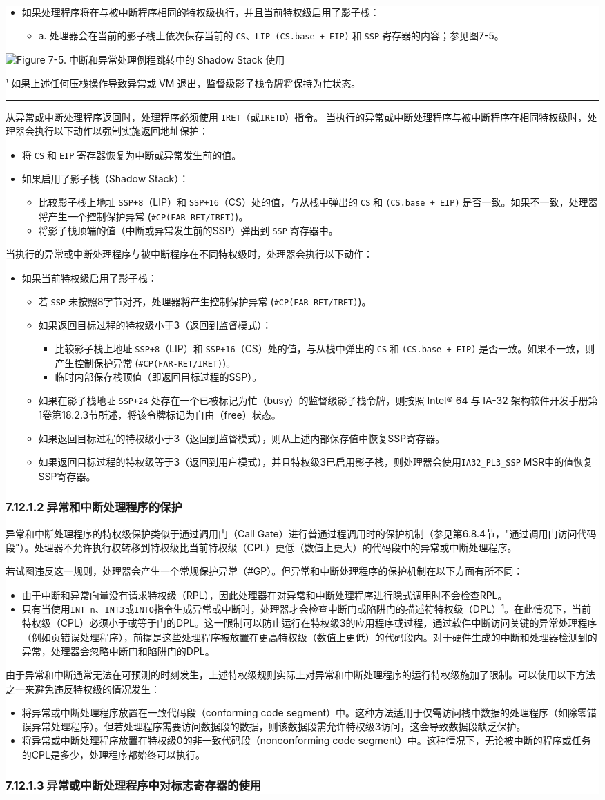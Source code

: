 -   如果处理程序将在与被中断程序相同的特权级执行，并且当前特权级启用了影子栈：

    -   a. 处理器会在当前的影子栈上依次保存当前的 `CS`、`LIP (CS.base + EIP)` 和 `SSP` 寄存器的内容；参见图7-5。

![Figure 7-5. 中断和异常处理例程跳转中的 Shadow Stack 使用](https://pic1.zhimg.com/v2-54a2c23abcdcaf462ccab41f46c1176c_1440w.jpg)

¹ 如果上述任何压栈操作导致异常或 VM 退出，监督级影子栈令牌将保持为忙状态。

------------------------------------------------------------------------

从异常或中断处理程序返回时，处理程序必须使用 `IRET`（或`IRETD`）指令。
当执行的异常或中断处理程序与被中断程序在相同特权级时，处理器会执行以下动作以强制实施返回地址保护：

-   将 `CS` 和 `EIP` 寄存器恢复为中断或异常发生前的值。

-   如果启用了影子栈（Shadow Stack）：

    -   比较影子栈上地址 `SSP+8`（LIP）和 `SSP+16`（CS）处的值，与从栈中弹出的 `CS` 和 `(CS.base + EIP)` 是否一致。如果不一致，处理器将产生一个控制保护异常 (`#CP(FAR-RET/IRET)`)。
    -   将影子栈顶端的值（中断或异常发生前的SSP）弹出到 `SSP` 寄存器中。

当执行的异常或中断处理程序与被中断程序在不同特权级时，处理器会执行以下动作：

-   如果当前特权级启用了影子栈：

    -   若 `SSP` 未按照8字节对齐，处理器将产生控制保护异常 (`#CP(FAR-RET/IRET)`)。

    -   如果返回目标过程的特权级小于3（返回到监督模式）：

        -   比较影子栈上地址 `SSP+8`（LIP）和 `SSP+16`（CS）处的值，与从栈中弹出的 `CS` 和 `(CS.base + EIP)` 是否一致。如果不一致，则产生控制保护异常 (`#CP(FAR-RET/IRET)`)。
        -   临时内部保存栈顶值（即返回目标过程的SSP）。

    -   如果在影子栈地址 `SSP+24` 处存在一个已被标记为忙（busy）的监督级影子栈令牌，则按照 Intel® 64 与 IA-32 架构软件开发手册第1卷第18.2.3节所述，将该令牌标记为自由（free）状态。

    -   如果返回目标过程的特权级小于3（返回到监督模式），则从上述内部保存值中恢复SSP寄存器。

    -   如果返回目标过程的特权级等于3（返回到用户模式），并且特权级3已启用影子栈，则处理器会使用`IA32_PL3_SSP` MSR中的值恢复SSP寄存器。

### 7.12.1.2 异常和中断处理程序的保护

异常和中断处理程序的特权级保护类似于通过调用门（Call Gate）进行普通过程调用时的保护机制（参见第6.8.4节，"通过调用门访问代码段"）。处理器不允许执行权转移到特权级比当前特权级（CPL）更低（数值上更大）的代码段中的异常或中断处理程序。

若试图违反这一规则，处理器会产生一个常规保护异常（#GP）。但异常和中断处理程序的保护机制在以下方面有所不同：

-   由于中断和异常向量没有请求特权级（RPL），因此处理器在对异常和中断处理程序进行隐式调用时不会检查RPL。
-   只有当使用`INT n`、`INT3`或`INTO`指令生成异常或中断时，处理器才会检查中断门或陷阱门的描述符特权级（DPL）¹。在此情况下，当前特权级（CPL）必须小于或等于门的DPL。这一限制可以防止运行在特权级3的应用程序或过程，通过软件中断访问关键的异常处理程序（例如页错误处理程序），前提是这些处理程序被放置在更高特权级（数值上更低）的代码段内。对于硬件生成的中断和处理器检测到的异常，处理器会忽略中断门和陷阱门的DPL。

由于异常和中断通常无法在可预测的时刻发生，上述特权级规则实际上对异常和中断处理程序的运行特权级施加了限制。可以使用以下方法之一来避免违反特权级的情况发生：

-   将异常或中断处理程序放置在一致代码段（conforming code segment）中。这种方法适用于仅需访问栈中数据的处理程序（如除零错误异常处理程序）。但若处理程序需要访问数据段的数据，则该数据段需允许特权级3访问，这会导致数据段缺乏保护。
-   将异常或中断处理程序放置在特权级0的非一致代码段（nonconforming code segment）中。这种情况下，无论被中断的程序或任务的CPL是多少，处理程序都始终可以执行。

### 7.12.1.3 异常或中断处理程序中对标志寄存器的使用
